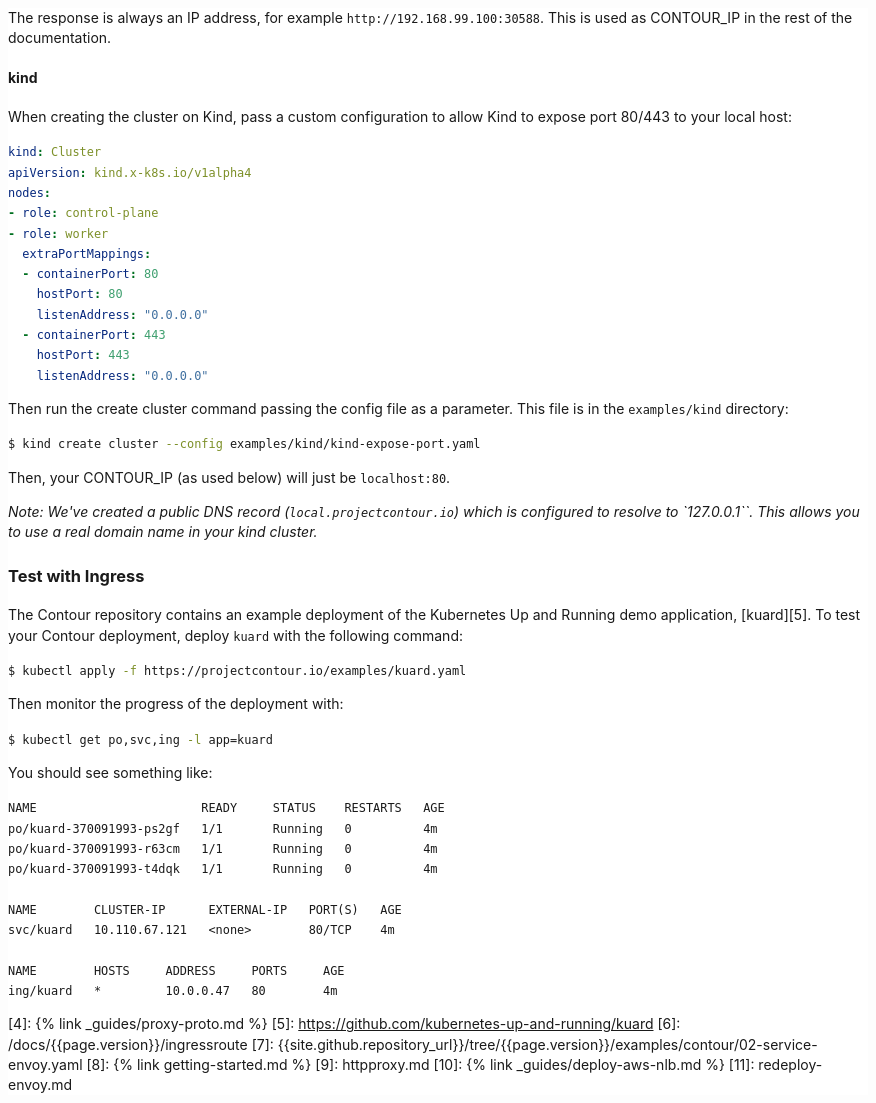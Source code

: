 The response is always an IP address, for example `http://192.168.99.100:30588`. This is used as CONTOUR_IP in the rest of the documentation.

#### kind

When creating the cluster on Kind, pass a custom configuration to allow Kind to expose port 80/443 to your local host:

```yaml
kind: Cluster
apiVersion: kind.x-k8s.io/v1alpha4
nodes:
- role: control-plane
- role: worker
  extraPortMappings:
  - containerPort: 80
    hostPort: 80
    listenAddress: "0.0.0.0"  
  - containerPort: 443
    hostPort: 443
    listenAddress: "0.0.0.0"
```

Then run the create cluster command passing the config file as a parameter.
This file is in the `examples/kind` directory:

```bash
$ kind create cluster --config examples/kind/kind-expose-port.yaml
```

Then, your CONTOUR_IP (as used below) will just be `localhost:80`.

_Note: We've created a public DNS record (`local.projectcontour.io`) which is configured to resolve to `127.0.0.1``. This allows you to use a real domain name in your kind cluster._

### Test with Ingress

The Contour repository contains an example deployment of the Kubernetes Up and Running demo application, [kuard][5].
To test your Contour deployment, deploy `kuard` with the following command:

```bash
$ kubectl apply -f https://projectcontour.io/examples/kuard.yaml
```

Then monitor the progress of the deployment with:

```bash
$ kubectl get po,svc,ing -l app=kuard
```

You should see something like:

```
NAME                       READY     STATUS    RESTARTS   AGE
po/kuard-370091993-ps2gf   1/1       Running   0          4m
po/kuard-370091993-r63cm   1/1       Running   0          4m
po/kuard-370091993-t4dqk   1/1       Running   0          4m

NAME        CLUSTER-IP      EXTERNAL-IP   PORT(S)   AGE
svc/kuard   10.110.67.121   <none>        80/TCP    4m

NAME        HOSTS     ADDRESS     PORTS     AGE
ing/kuard   *         10.0.0.47   80        4m
```


[1]: #running-without-a-kubernetes-loadbalancer
[2]: {{site.github.repository_url}}/tree/{{page.version}}/examples/contour/README.md
[3]: #host-networking
[4]: {% link _guides/proxy-proto.md %}
[5]: https://github.com/kubernetes-up-and-running/kuard
[6]: /docs/{{page.version}}/ingressroute
[7]: {{site.github.repository_url}}/tree/{{page.version}}/examples/contour/02-service-envoy.yaml
[8]: {% link getting-started.md %}
[9]: httpproxy.md
[10]: {% link _guides/deploy-aws-nlb.md %}
[11]: redeploy-envoy.md
